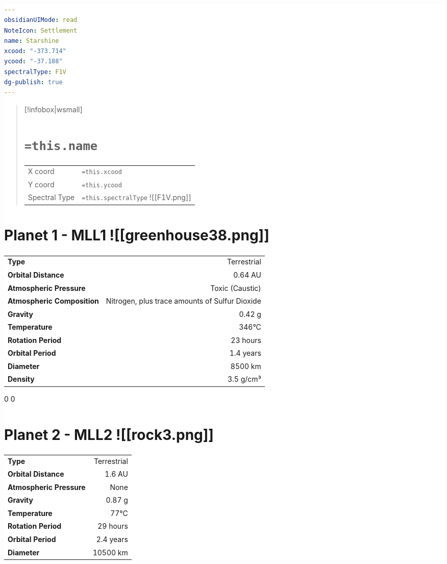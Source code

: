 ```yaml
---
obsidianUIMode: read
NoteIcon: Settlement
name: Starshine
xcood: "-373.714"
ycood: "-37.188"
spectralType: F1V
dg-publish: true
---
```

> [!infobox|wsmall]
> # `=this.name`
> | | |
> | - | - |
> | X coord | `=this.xcood` |
> | Y coord| `=this.ycood` |
> | Spectral Type | `=this.spectralType` ![[F1V.png]] |

# Planet 1 - MLL1 ![[greenhouse38.png]]
|                             |                           |
| --------------------------- | -------------------------:|
| **Type**                    |             Terrestrial |
| **Orbital Distance**        |   0.64 AU |
| **Atmospheric Pressure**    |       Toxic (Caustic) |
| **Atmospheric Composition** |      Nitrogen, plus trace amounts of Sulfur Dioxide |
| **Gravity**                 |        0.42 g |
| **Temperature**             |    346°C |
| **Rotation Period**         |  23 hours |
| **Orbital Period** | 1.4 years |
| **Diameter**                |      8500 km | 
| **Density**                 |    3.5 g/cm³ |



0
0



# Planet 2 - MLL2 ![[rock3.png]]
|                             |                           |
| --------------------------- | -------------------------:|
| **Type**                    |             Terrestrial |
| **Orbital Distance**        |   1.6 AU |
| **Atmospheric Pressure**    |       None |
| **Gravity**                 |        0.87 g |
| **Temperature**             |    77°C |
| **Rotation Period**         |  29 hours |
| **Orbital Period** | 2.4 years |
| **Diameter**                |      10500 km | 